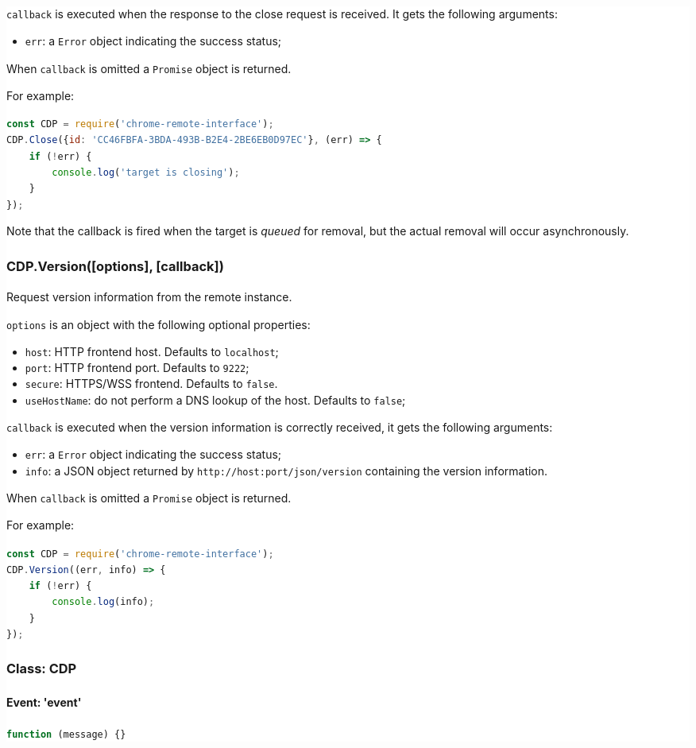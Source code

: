 `callback` is executed when the response to the close request is received. It
gets the following arguments:

- `err`: a `Error` object indicating the success status;

When `callback` is omitted a `Promise` object is returned.

For example:

```javascript
const CDP = require('chrome-remote-interface');
CDP.Close({id: 'CC46FBFA-3BDA-493B-B2E4-2BE6EB0D97EC'}, (err) => {
    if (!err) {
        console.log('target is closing');
    }
});
```

Note that the callback is fired when the target is *queued* for removal, but the
actual removal will occur asynchronously.

### CDP.Version([options], [callback])

Request version information from the remote instance.

`options` is an object with the following optional properties:

- `host`: HTTP frontend host. Defaults to `localhost`;
- `port`: HTTP frontend port. Defaults to `9222`;
- `secure`: HTTPS/WSS frontend. Defaults to `false`.
- `useHostName`: do not perform a DNS lookup of the host. Defaults to `false`;

`callback` is executed when the version information is correctly received, it
gets the following arguments:

- `err`: a `Error` object indicating the success status;
- `info`: a JSON object returned by `http://host:port/json/version` containing
  the version information.

When `callback` is omitted a `Promise` object is returned.

For example:

```javascript
const CDP = require('chrome-remote-interface');
CDP.Version((err, info) => {
    if (!err) {
        console.log(info);
    }
});
```

### Class: CDP

#### Event: 'event'

```javascript
function (message) {}
```


[3rd-party]: https://developer.chrome.com/devtools/docs/debugging-clients#chrome-remote-interface
[wiki]: https://github.com/cyrus-and/chrome-remote-interface/wiki
[async-await-example]: https://github.com/cyrus-and/chrome-remote-interface/wiki/Async-await-example
[FAQ]: https://github.com/cyrus-and/chrome-remote-interface#faq
[chrome-mobile-protocol]: https://bugs.chromium.org/p/chromium/issues/detail?id=824626#c4
[1.1]: #chromechromium
[1.2]: https://chromedevtools.github.io/devtools-protocol/tot/
[2.1]: #opera
[2.2]: https://chromedevtools.github.io/devtools-protocol/tot/
[3.1]: #nodejs
[3.2]: https://chromedevtools.github.io/devtools-protocol/v8/
[4.1]: #safari-ios
[4.2]: http://trac.webkit.org/browser/trunk/Source/JavaScriptCore/inspector/protocol
[5.1]: #edge
[5.2]: https://docs.microsoft.com/en-us/microsoft-edge/devtools-protocol/0.1/domains/
[v6.3.0]: https://nodejs.org/en/blog/release/v6.3.0/
[Protocol]: #cdpprotocoloptions-callback
[List]: #cdplistoptions-callback
[New]: #cdpnewoptions-callback
[Activate]: #cdpactivateoptions-callback
[Close]: #cdpcloseoptions-callback
[Version]: #cdpversionoptions-callback
[adb]: https://developer.chrome.com/devtools/docs/remote-debugging-legacy
[webview]: https://developers.google.com/web/tools/chrome-devtools/remote-debugging/webviews#configure_webviews_for_debugging
[iwdp]: https://github.com/google/ios-webkit-debug-proxy
[edge-devtools]: https://docs.microsoft.com/en-us/microsoft-edge/devtools-protocol/
[local version]: lib/protocol.json
[external issues]: https://github.com/cyrus-and/chrome-remote-interface/issues?q=label%3A%22external+issue%22
[Puppeteer]: https://github.com/GoogleChrome/puppeteer
[#240]: https://github.com/cyrus-and/chrome-remote-interface/issues/240
[Chrome Debugging Protocol]: https://chromedevtools.github.io/devtools-protocol/
